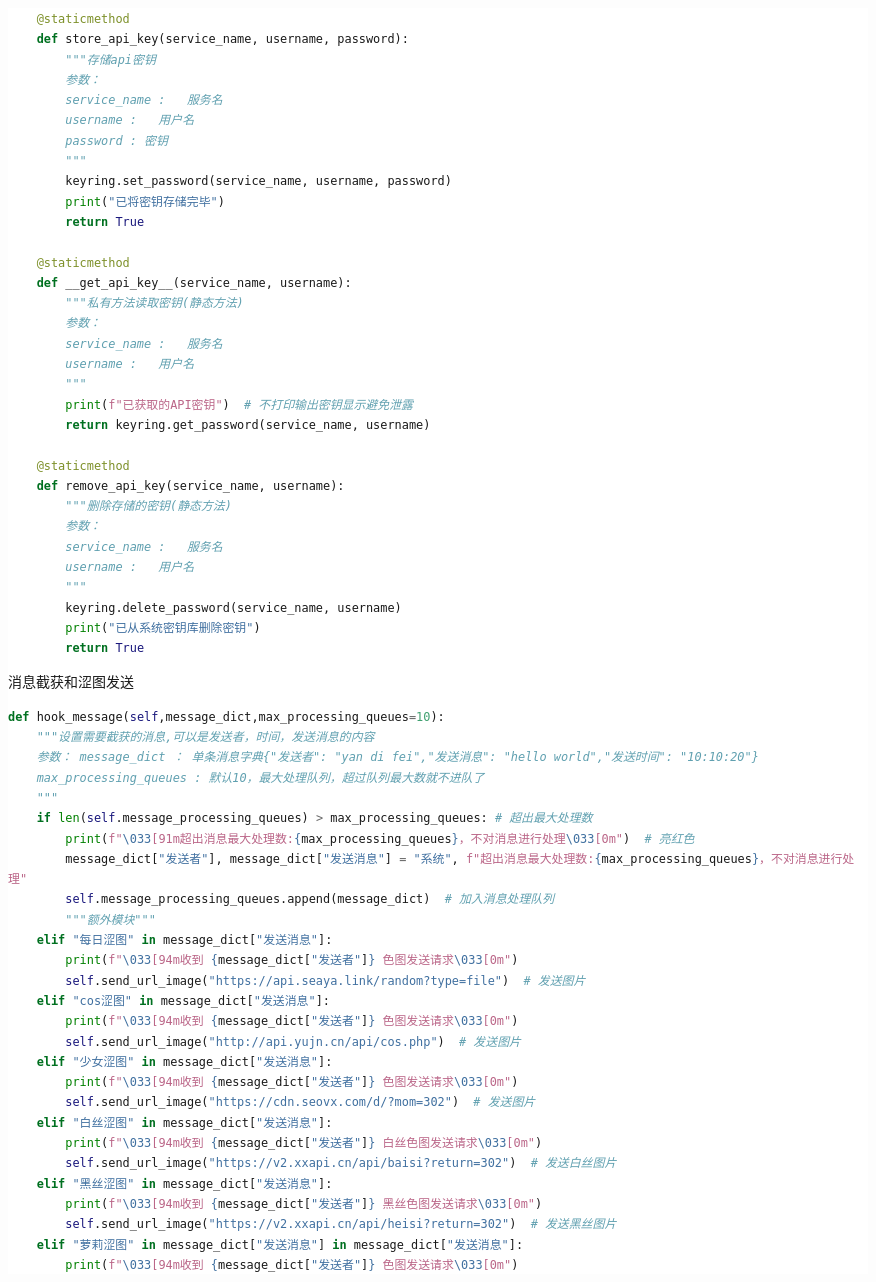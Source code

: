 ```python
    @staticmethod
    def store_api_key(service_name, username, password):
        """存储api密钥
        参数：
        service_name :   服务名
        username :   用户名
        password : 密钥
        """
        keyring.set_password(service_name, username, password)
        print("已将密钥存储完毕")
        return True

    @staticmethod
    def __get_api_key__(service_name, username):
        """私有方法读取密钥(静态方法)
        参数：
        service_name :   服务名
        username :   用户名
        """
        print(f"已获取的API密钥")  # 不打印输出密钥显示避免泄露
        return keyring.get_password(service_name, username)

    @staticmethod
    def remove_api_key(service_name, username):
        """删除存储的密钥(静态方法)
        参数：
        service_name :   服务名
        username :   用户名
        """
        keyring.delete_password(service_name, username)
        print("已从系统密钥库删除密钥")
        return True
```

消息截获和涩图发送
```python
def hook_message(self,message_dict,max_processing_queues=10):
    """设置需要截获的消息,可以是发送者，时间，发送消息的内容
    参数： message_dict ： 单条消息字典{"发送者": "yan di fei","发送消息": "hello world","发送时间": "10:10:20"}
    max_processing_queues : 默认10，最大处理队列，超过队列最大数就不进队了
    """
    if len(self.message_processing_queues) > max_processing_queues: # 超出最大处理数
        print(f"\033[91m超出消息最大处理数:{max_processing_queues}，不对消息进行处理\033[0m")  # 亮红色
        message_dict["发送者"], message_dict["发送消息"] = "系统", f"超出消息最大处理数:{max_processing_queues}，不对消息进行处理"
        self.message_processing_queues.append(message_dict)  # 加入消息处理队列
        """额外模块"""
    elif "每日涩图" in message_dict["发送消息"]:
        print(f"\033[94m收到 {message_dict["发送者"]} 色图发送请求\033[0m")
        self.send_url_image("https://api.seaya.link/random?type=file")  # 发送图片
    elif "cos涩图" in message_dict["发送消息"]:
        print(f"\033[94m收到 {message_dict["发送者"]} 色图发送请求\033[0m")
        self.send_url_image("http://api.yujn.cn/api/cos.php")  # 发送图片
    elif "少女涩图" in message_dict["发送消息"]:
        print(f"\033[94m收到 {message_dict["发送者"]} 色图发送请求\033[0m")
        self.send_url_image("https://cdn.seovx.com/d/?mom=302")  # 发送图片
    elif "白丝涩图" in message_dict["发送消息"]:
        print(f"\033[94m收到 {message_dict["发送者"]} 白丝色图发送请求\033[0m")
        self.send_url_image("https://v2.xxapi.cn/api/baisi?return=302")  # 发送白丝图片
    elif "黑丝涩图" in message_dict["发送消息"]:
        print(f"\033[94m收到 {message_dict["发送者"]} 黑丝色图发送请求\033[0m")
        self.send_url_image("https://v2.xxapi.cn/api/heisi?return=302")  # 发送黑丝图片
    elif "萝莉涩图" in message_dict["发送消息"] in message_dict["发送消息"]:
        print(f"\033[94m收到 {message_dict["发送者"]} 色图发送请求\033[0m")
```